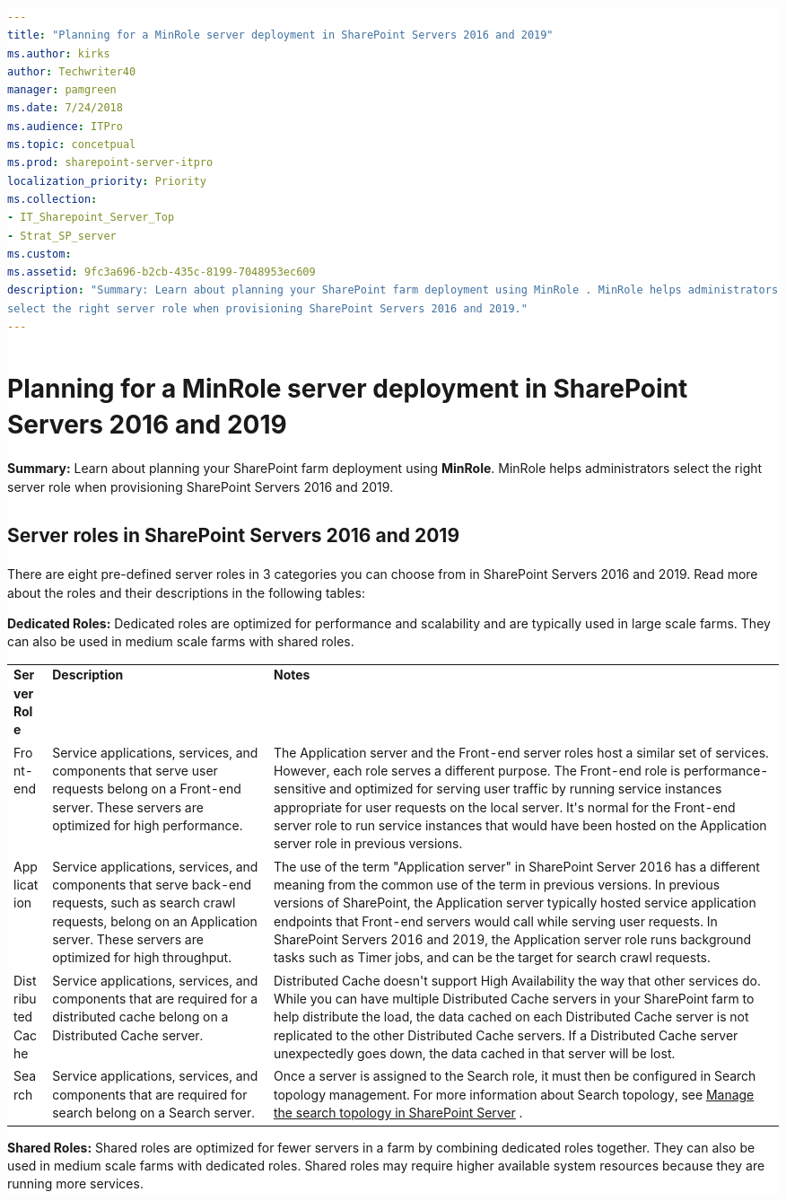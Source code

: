 ```yaml
---
title: "Planning for a MinRole server deployment in SharePoint Servers 2016 and 2019"
ms.author: kirks
author: Techwriter40
manager: pamgreen
ms.date: 7/24/2018
ms.audience: ITPro
ms.topic: concetpual
ms.prod: sharepoint-server-itpro
localization_priority: Priority
ms.collection: 
- IT_Sharepoint_Server_Top
- Strat_SP_server
ms.custom: 
ms.assetid: 9fc3a696-b2cb-435c-8199-7048953ec609
description: "Summary: Learn about planning your SharePoint farm deployment using MinRole . MinRole helps administrators select the right server role when provisioning SharePoint Servers 2016 and 2019."
---
```


# Planning for a MinRole server deployment in SharePoint Servers 2016 and 2019

 **Summary:** Learn about planning your SharePoint farm deployment using **MinRole**. MinRole helps administrators select the right server role when provisioning SharePoint Servers 2016 and 2019. 
  
## Server roles in SharePoint Servers 2016 and 2019

There are eight pre-defined server roles in 3 categories﻿ you can choose from in SharePoint Servers 2016 and 2019. Read more about the roles and their descriptions in the following tables:
  
 **Dedicated Roles:** Dedicated roles are optimized for performance and scalability and are typically used in large scale farms. They can also be used in medium scale farms with shared roles. 
  
||||
|:-----|:-----|:-----|
|**Server Role** <br/> |**Description** <br/> |**Notes** <br/> |
|Front-end  <br/> |Service applications, services, and components that serve user requests belong on a Front-end server. These servers are optimized for high performance.  <br/> |The Application server and the Front-end server roles host a similar set of services. However, each role serves a different purpose. The Front-end role is performance-sensitive and optimized for serving user traffic by running service instances appropriate for user requests on the local server. It's normal for the Front-end server role to ﻿run service instances that would have been hosted on the Application server role in previous versions.  <br/> |
|Application  <br/> |Service applications, services, and components that serve back-end requests, such as search crawl requests, belong on an Application server. These servers are optimized for high throughput.  <br/> |The use of the term "Application server" in SharePoint Server 2016 has a different meaning from the common use of the term in previous versions. In previous versions of SharePoint, the Application server typically hosted service application endpoints that Front-end servers would call while serving user requests. In SharePoint Servers 2016 and 2019, the Application server role runs background ﻿tasks such as Timer jobs, and can be the target for search crawl requests.  <br/> |
|Distributed Cache  <br/> |Service applications, services, and components that are required for a distributed cache belong on a Distributed Cache server.  <br/> |Distributed Cache doesn't support High Availability the way that other services do. While you can have multiple Distributed Cache servers in your SharePoint farm to help distribute the load, the data cached on each Distributed Cache server is not replicated to the other Distributed Cache servers. If a Distributed Cache server unexpectedly goes down, the data cached in that server will be lost.  <br/> |
|Search  <br/> |Service applications, services, and components that are required for search belong on a Search server.  <br/> |Once a server is assigned to the Search role, it must then be configured in Search topology management. For more information about Search topology, see [Manage the search topology in SharePoint Server](https://docs.microsoft.com/en-us/SharePoint/search/manage-the-search-topology) .  <br/> |
   
 **Shared Roles:** Shared roles are optimized for fewer servers in a farm by combining dedicated roles together. They can also be used in medium scale farms with dedicated roles. Shared roles may require higher available system resources because they are running more services. 
  